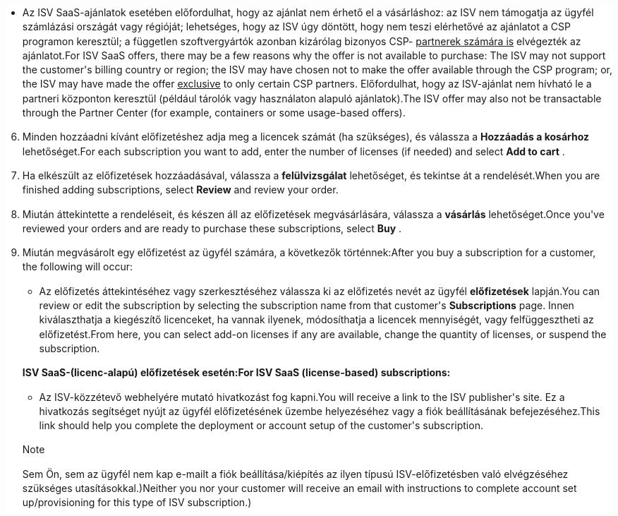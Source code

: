    - <span data-ttu-id="b1eed-139">Az ISV SaaS-ajánlatok esetében előfordulhat, hogy az ajánlat nem érhető el a vásárláshoz: az ISV nem támogatja az ügyfél számlázási országát vagy régióját; lehetséges, hogy az ISV úgy döntött, hogy nem teszi elérhetővé az ajánlatot a CSP programon keresztül; a független szoftvergyártók azonban kizárólag bizonyos CSP- [partnerek számára is](csp-commercial-marketplace-discover.md#learn-about-marketplace-exclusive-offers) elvégezték az ajánlatot.</span><span class="sxs-lookup"><span data-stu-id="b1eed-139">For ISV SaaS offers, there may be a few reasons why the offer is not available to purchase: The ISV may not support the customer's billing country or region; the ISV may have chosen not to make the offer available through the CSP program; or, the ISV may have made the offer [exclusive](csp-commercial-marketplace-discover.md#learn-about-marketplace-exclusive-offers) to only certain CSP partners.</span></span> <span data-ttu-id="b1eed-140">Előfordulhat, hogy az ISV-ajánlat nem hívható le a partneri központon keresztül (például tárolók vagy használaton alapuló ajánlatok).</span><span class="sxs-lookup"><span data-stu-id="b1eed-140">The ISV offer may also not be transactable through the Partner Center (for example, containers or some usage-based offers).</span></span>  

6. <span data-ttu-id="b1eed-141">Minden hozzáadni kívánt előfizetéshez adja meg a licencek számát (ha szükséges), és válassza a **Hozzáadás a kosárhoz** lehetőséget.</span><span class="sxs-lookup"><span data-stu-id="b1eed-141">For each subscription you want to add, enter the number of licenses (if needed) and select **Add to cart** .</span></span>

7. <span data-ttu-id="b1eed-142">Ha elkészült az előfizetések hozzáadásával, válassza a **felülvizsgálat** lehetőséget, és tekintse át a rendelését.</span><span class="sxs-lookup"><span data-stu-id="b1eed-142">When you are finished adding subscriptions, select **Review** and review your order.</span></span>

8. <span data-ttu-id="b1eed-143">Miután áttekintette a rendeléseit, és készen áll az előfizetések megvásárlására, válassza a **vásárlás** lehetőséget.</span><span class="sxs-lookup"><span data-stu-id="b1eed-143">Once you've reviewed your orders and are ready to purchase these subscriptions, select **Buy** .</span></span>

9. <span data-ttu-id="b1eed-144">Miután megvásárolt egy előfizetést az ügyfél számára, a következők történnek:</span><span class="sxs-lookup"><span data-stu-id="b1eed-144">After you buy a subscription for a customer, the following will occur:</span></span>

    - <span data-ttu-id="b1eed-145">Az előfizetés áttekintéséhez vagy szerkesztéséhez válassza ki az előfizetés nevét az ügyfél **előfizetések** lapján.</span><span class="sxs-lookup"><span data-stu-id="b1eed-145">You can review or edit the subscription by selecting the subscription name from that customer's **Subscriptions** page.</span></span> <span data-ttu-id="b1eed-146">Innen kiválaszthatja a kiegészítő licenceket, ha vannak ilyenek, módosíthatja a licencek mennyiségét, vagy felfüggesztheti az előfizetést.</span><span class="sxs-lookup"><span data-stu-id="b1eed-146">From here, you can select add-on licenses if any are available, change the quantity of licenses, or suspend the subscription.</span></span>

    <span data-ttu-id="b1eed-147">**ISV SaaS-(licenc-alapú) előfizetések esetén:**</span><span class="sxs-lookup"><span data-stu-id="b1eed-147">**For ISV SaaS (license-based) subscriptions:**</span></span>
    - <span data-ttu-id="b1eed-148">Az ISV-közzétevő webhelyére mutató hivatkozást fog kapni.</span><span class="sxs-lookup"><span data-stu-id="b1eed-148">You will receive a link to the ISV publisher's site.</span></span> <span data-ttu-id="b1eed-149">Ez a hivatkozás segítséget nyújt az ügyfél előfizetésének üzembe helyezéséhez vagy a fiók beállításának befejezéséhez.</span><span class="sxs-lookup"><span data-stu-id="b1eed-149">This link should help you complete the deployment or account setup of the customer's subscription.</span></span>
      
    >[!NOTE]
    > <span data-ttu-id="b1eed-150">Sem Ön, sem az ügyfél nem kap e-mailt a fiók beállítása/kiépítés az ilyen típusú ISV-előfizetésben való elvégzéséhez szükséges utasításokkal.)</span><span class="sxs-lookup"><span data-stu-id="b1eed-150">Neither you nor your customer will receive an email with instructions to complete account set up/provisioning for this type of ISV subscription.)</span></span>
